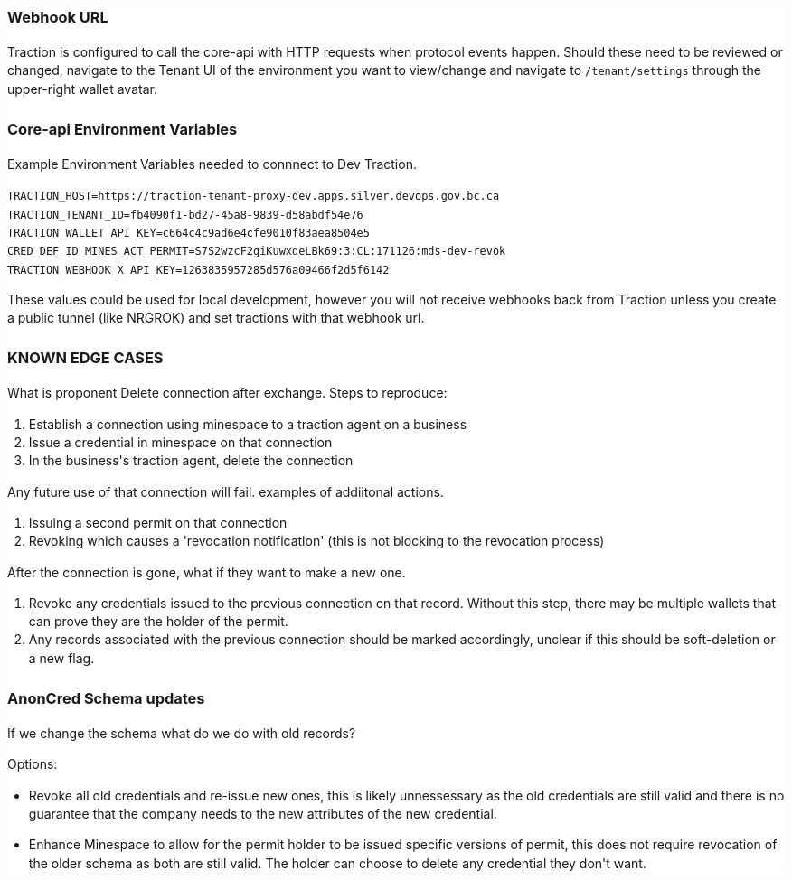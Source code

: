 ### Webhook URL

Traction is configured to call the core-api with HTTP requests when protocol events happen. Should these need to be reviewed or changed, navigate to the Tenant UI of the environment you want to view/change and navigate to `/tenant/settings` through the upper-right wallet avatar.

### Core-api Environment Variables

Example Environment Variables needed to connnect to Dev Traction.

```
TRACTION_HOST=https://traction-tenant-proxy-dev.apps.silver.devops.gov.bc.ca
TRACTION_TENANT_ID=fb4090f1-bd27-45a8-9839-d58abdf54e76
TRACTION_WALLET_API_KEY=c664c4c9ad6e4cfe9010f83aea8504e5
CRED_DEF_ID_MINES_ACT_PERMIT=S7S2wzcF2giKuwxdeLBk69:3:CL:171126:mds-dev-revok
TRACTION_WEBHOOK_X_API_KEY=1263835957285d576a09466f2d5f6142
```

These values could be used for local development, however you will not receive webhooks back from Traction unless you create a public tunnel (like NRGROK) and set tractions with that webhook url.

### KNOWN EDGE CASES

What is proponent Delete connection after exchange.
Steps to reproduce:

1. Establish a connection using minespace to a traction agent on a business
1. Issue a credential in minespace on that connection
1. In the business's traction agent, delete the connection

Any future use of that connection will fail. examples of addiitonal actions.

1. Issuing a second permit on that connection
1. Revoking which causes a 'revocation notification' (this is not blocking to the revocation process)

After the connection is gone, what if they want to make a new one.

1. Revoke any credentials issued to the previous connection on that record. Without this step, there may be multiple wallets that can prove they are the holder of the permit.
1. Any records associated with the previous connection should be marked accordingly, unclear if this should be soft-deletion or a new flag.

### AnonCred Schema updates

If we change the schema what do we do with old records?

Options:

- Revoke all old credentials and re-issue new ones, this is likely unnessessary as the old credentials are still valid and there is no guarantee that the company needs to the new attributes of the new credential.

- Enhance Minespace to allow for the permit holder to be issued specific versions of permit, this does not require revocation of the older schema as both are still valid. The holder can choose to delete any credential they don't want.
